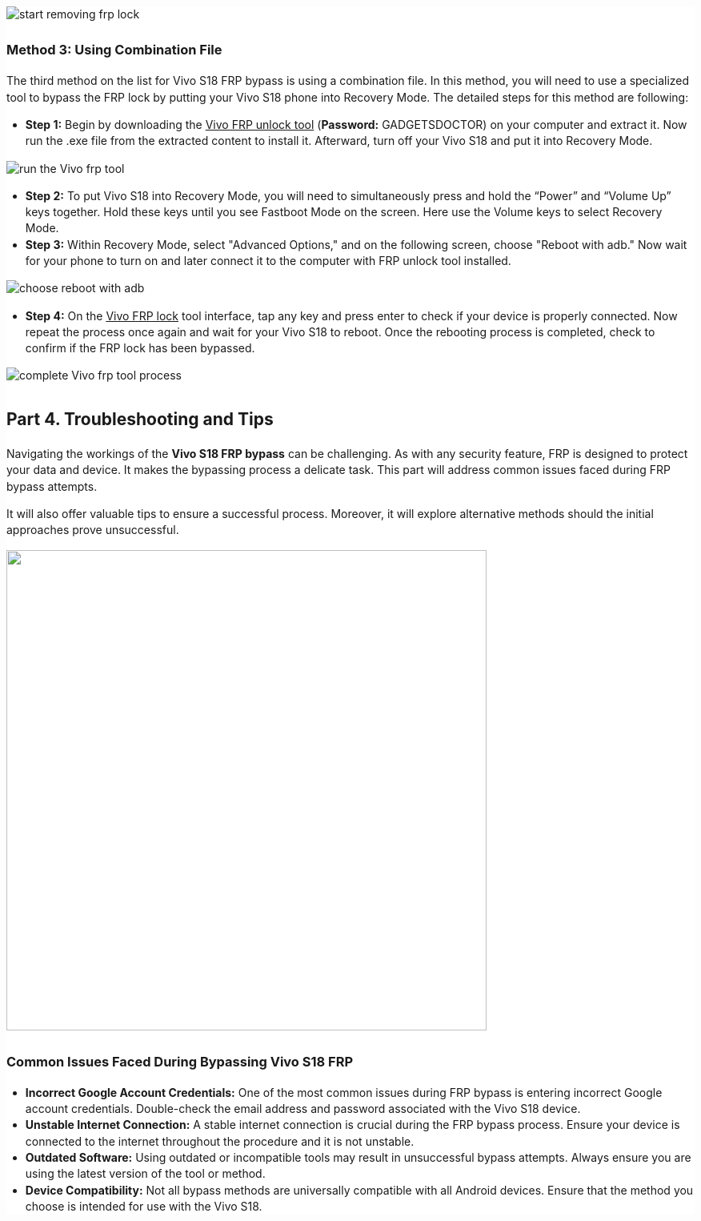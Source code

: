 ![start removing frp lock](https://images.wondershare.com/drfone/guide/remove-android-frp-lock-4.png)

### Method 3: Using Combination File

The third method on the list for Vivo S18 FRP bypass is using a combination file. In this method, you will need to use a specialized tool to bypass the FRP lock by putting your Vivo S18 phone into Recovery Mode. The detailed steps for this method are following:

- **Step 1:** Begin by downloading the [Vivo FRP unlock tool](http://www.mediafire.com/file/73kkpacf53sw2au/VIVO_FRP_TOOL_V1.0_BY_TEAM_GD.rar/file) (**Password:** GADGETSDOCTOR) on your computer and extract it. Now run the .exe file from the extracted content to install it. Afterward, turn off your Vivo S18 and put it into Recovery Mode.

![run the Vivo frp tool](https://images.wondershare.com/drfone/article/2023/07/vivo-y20-frp-lock-7.jpg)

- **Step 2:** To put Vivo S18 into Recovery Mode, you will need to simultaneously press and hold the “Power” and “Volume Up” keys together. Hold these keys until you see Fastboot Mode on the screen. Here use the Volume keys to select Recovery Mode.
- **Step 3:** Within Recovery Mode, select "Advanced Options," and on the following screen, choose "Reboot with adb." Now wait for your phone to turn on and later connect it to the computer with FRP unlock tool installed.

![choose reboot with adb](https://images.wondershare.com/drfone/article/2023/07/vivo-y20-frp-lock-8.jpg)

- **Step 4:** On the [Vivo FRP lock](https://drfone.wondershare.com/unlock/vivo-password-unlock-tool.html) tool interface, tap any key and press enter to check if your device is properly connected. Now repeat the process once again and wait for your Vivo S18 to reboot. Once the rebooting process is completed, check to confirm if the FRP lock has been bypassed.

![complete Vivo frp tool process](https://images.wondershare.com/drfone/article/2023/07/vivo-y20-frp-lock-9.jpg)

## Part 4. Troubleshooting and Tips

Navigating the workings of the **Vivo S18 FRP bypass** can be challenging. As with any security feature, FRP is designed to protect your data and device. It makes the bypassing process a delicate task. This part will address common issues faced during FRP bypass attempts.

It will also offer valuable tips to ensure a successful process. Moreover, it will explore alternative methods should the initial approaches prove unsuccessful.


<a href="https://turtlebeacheu.sjv.io/c/5597632/1996818/23722" target="_top" id="1996818"><img src="//a.impactradius-go.com/display-ad/23722-1996818" border="0" alt="" width="600" height="600"/></a><img height="0" width="0" src="https://imp.pxf.io/i/5597632/1996818/23722" style="position:absolute;visibility:hidden;" border="0" />

### Common Issues Faced During Bypassing Vivo S18 FRP

- **Incorrect Google Account Credentials:** One of the most common issues during FRP bypass is entering incorrect Google account credentials. Double-check the email address and password associated with the Vivo S18 device.
- **Unstable Internet Connection:** A stable internet connection is crucial during the FRP bypass process. Ensure your device is connected to the internet throughout the procedure and it is not unstable.
- **Outdated Software:** Using outdated or incompatible tools may result in unsuccessful bypass attempts. Always ensure you are using the latest version of the tool or method.
- **Device Compatibility:** Not all bypass methods are universally compatible with all Android devices. Ensure that the method you choose is intended for use with the Vivo S18.
